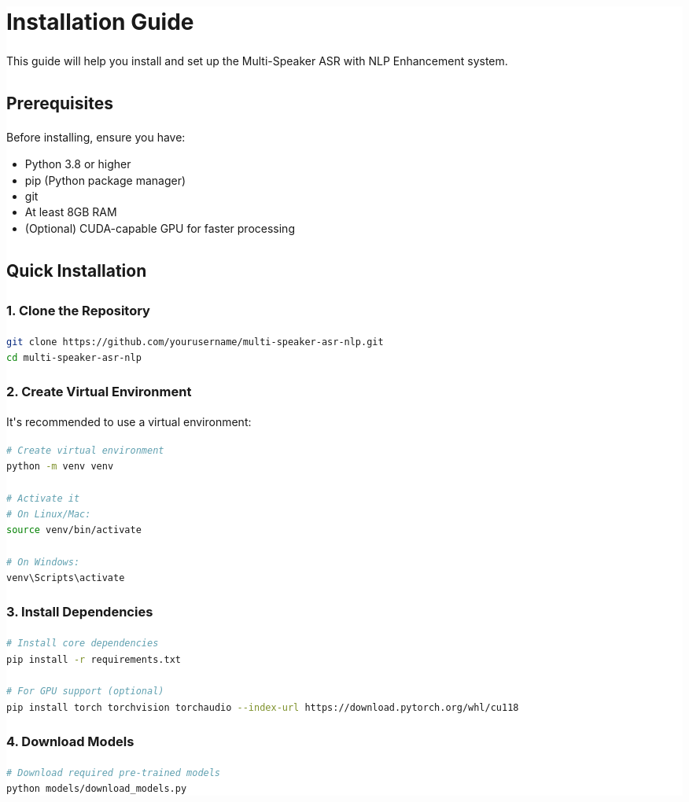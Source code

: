 # Installation Guide

This guide will help you install and set up the Multi-Speaker ASR with NLP Enhancement system.

## Prerequisites

Before installing, ensure you have:

-   Python 3.8 or higher
-   pip (Python package manager)
-   git
-   At least 8GB RAM
-   (Optional) CUDA-capable GPU for faster processing

## Quick Installation

### 1. Clone the Repository

```bash
git clone https://github.com/yourusername/multi-speaker-asr-nlp.git
cd multi-speaker-asr-nlp
```

### 2. Create Virtual Environment

It's recommended to use a virtual environment:

```bash
# Create virtual environment
python -m venv venv

# Activate it
# On Linux/Mac:
source venv/bin/activate

# On Windows:
venv\Scripts\activate
```

### 3. Install Dependencies

```bash
# Install core dependencies
pip install -r requirements.txt

# For GPU support (optional)
pip install torch torchvision torchaudio --index-url https://download.pytorch.org/whl/cu118
```

### 4. Download Models

```bash
# Download required pre-trained models
python models/download_models.py
```
